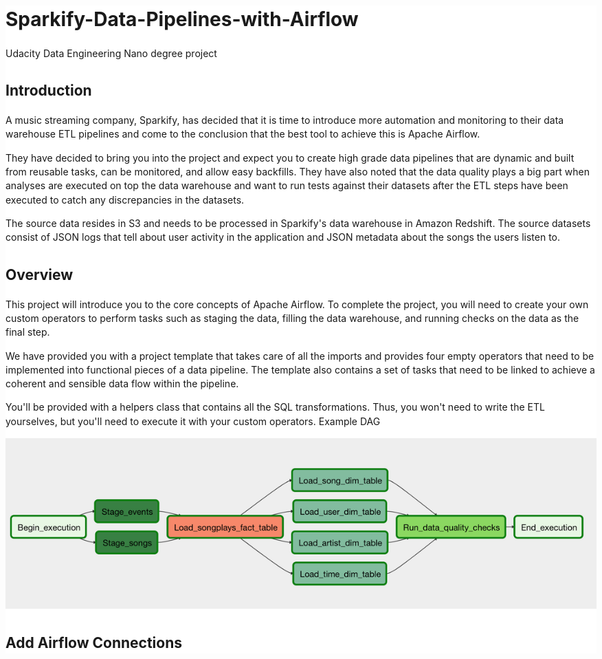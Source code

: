 # Sparkify-Data-Pipelines-with-Airflow
Udacity Data Engineering Nano degree project

## Introduction

A music streaming company, Sparkify, has decided that it is time to introduce more automation and monitoring to their data warehouse ETL pipelines and come to the conclusion that the best tool to achieve this is Apache Airflow.

They have decided to bring you into the project and expect you to create high grade data pipelines that are dynamic and built from reusable tasks, can be monitored, and allow easy backfills. They have also noted that the data quality plays a big part when analyses are executed on top the data warehouse and want to run tests against their datasets after the ETL steps have been executed to catch any discrepancies in the datasets.

The source data resides in S3 and needs to be processed in Sparkify's data warehouse in Amazon Redshift. The source datasets consist of JSON logs that tell about user activity in the application and JSON metadata about the songs the users listen to.

## Overview

This project will introduce you to the core concepts of Apache Airflow. To complete the project, you will need to create your own custom operators to perform tasks such as staging the data, filling the data warehouse, and running checks on the data as the final step.

We have provided you with a project template that takes care of all the imports and provides four empty operators that need to be implemented into functional pieces of a data pipeline. The template also contains a set of tasks that need to be linked to achieve a coherent and sensible data flow within the pipeline.

You'll be provided with a helpers class that contains all the SQL transformations. Thus, you won't need to write the ETL yourselves, but you'll need to execute it with your custom operators.
Example DAG

![Example Dag](images/example-dag.png)

## Add Airflow Connections
